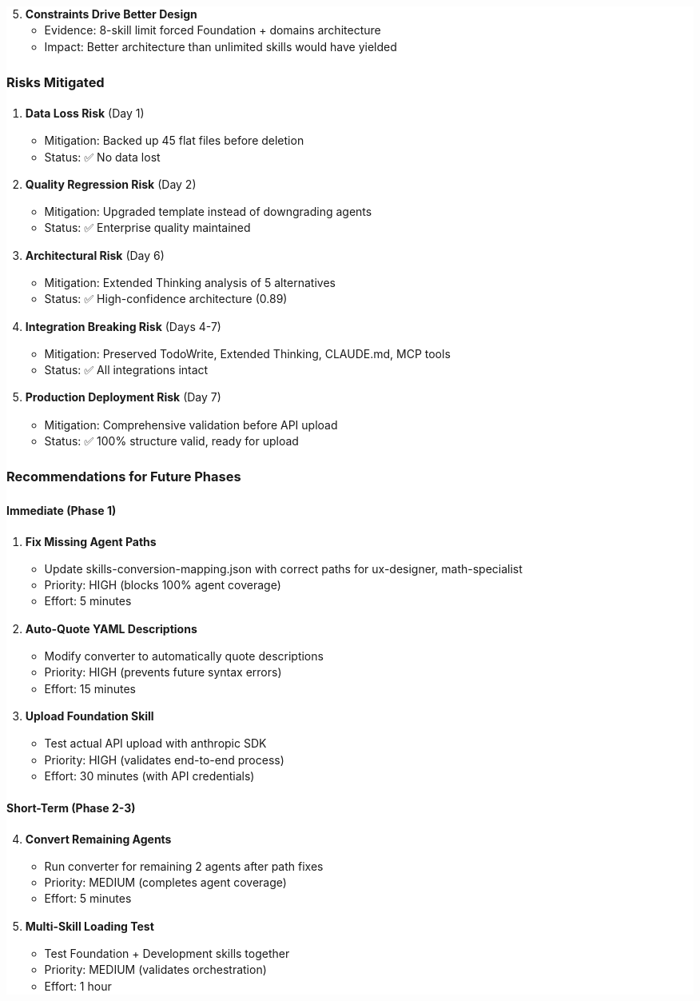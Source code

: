 5. **Constraints Drive Better Design**
   - Evidence: 8-skill limit forced Foundation + domains architecture
   - Impact: Better architecture than unlimited skills would have yielded

### Risks Mitigated

1. **Data Loss Risk** (Day 1)
   - Mitigation: Backed up 45 flat files before deletion
   - Status: ✅ No data lost

2. **Quality Regression Risk** (Day 2)
   - Mitigation: Upgraded template instead of downgrading agents
   - Status: ✅ Enterprise quality maintained

3. **Architectural Risk** (Day 6)
   - Mitigation: Extended Thinking analysis of 5 alternatives
   - Status: ✅ High-confidence architecture (0.89)

4. **Integration Breaking Risk** (Days 4-7)
   - Mitigation: Preserved TodoWrite, Extended Thinking, CLAUDE.md, MCP tools
   - Status: ✅ All integrations intact

5. **Production Deployment Risk** (Day 7)
   - Mitigation: Comprehensive validation before API upload
   - Status: ✅ 100% structure valid, ready for upload

### Recommendations for Future Phases

#### Immediate (Phase 1)

1. **Fix Missing Agent Paths**
   - Update skills-conversion-mapping.json with correct paths for ux-designer, math-specialist
   - Priority: HIGH (blocks 100% agent coverage)
   - Effort: 5 minutes

2. **Auto-Quote YAML Descriptions**
   - Modify converter to automatically quote descriptions
   - Priority: HIGH (prevents future syntax errors)
   - Effort: 15 minutes

3. **Upload Foundation Skill**
   - Test actual API upload with anthropic SDK
   - Priority: HIGH (validates end-to-end process)
   - Effort: 30 minutes (with API credentials)

#### Short-Term (Phase 2-3)

4. **Convert Remaining Agents**
   - Run converter for remaining 2 agents after path fixes
   - Priority: MEDIUM (completes agent coverage)
   - Effort: 5 minutes

5. **Multi-Skill Loading Test**
   - Test Foundation + Development skills together
   - Priority: MEDIUM (validates orchestration)
   - Effort: 1 hour
